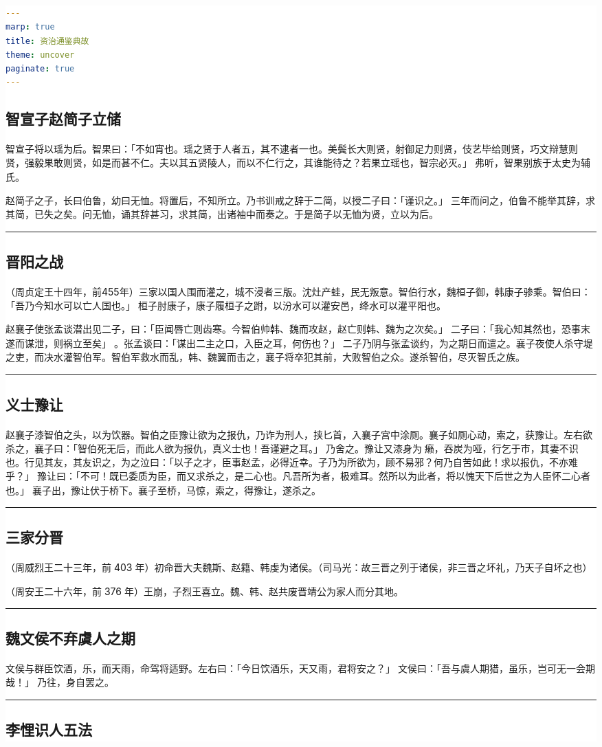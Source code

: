 ```yaml
---
marp: true
title: 资治通鉴典故
theme: uncover
paginate: true
---
```


## 智宣子赵简子立储

智宣子将以瑶为后。智果曰：「不如宵也。瑶之贤于人者五，其不逮者一也。美鬓长大则贤，射御足力则贤，伎艺毕给则贤，巧文辩慧则贤，强毅果敢则贤，如是而甚不仁。夫以其五贤陵人，而以不仁行之，其谁能待之？若果立瑶也，智宗必灭。」 弗听，智果别族于太史为辅氏。

赵简子之子，长曰伯鲁，幼曰无恤。将置后，不知所立。乃书训戒之辞于二简，以授二子曰：「谨识之。」 三年而问之，伯鲁不能举其辞，求其简，已失之矣。问无恤，诵其辞甚习，求其简，出诸袖中而奏之。于是简子以无恤为贤，立以为后。

---

## 晋阳之战

（周贞定王十四年，前455年）三家以国人围而灌之，城不浸者三版。沈灶产蛙，民无叛意。智伯行水，魏桓子御，韩康子骖乘。智伯曰：「吾乃今知水可以亡人国也。」 桓子肘康子，康子履桓子之跗，以汾水可以灌安邑，绛水可以灌平阳也。

赵襄子使张孟谈潜出见二子，曰：「臣闻唇亡则齿寒。今智伯帅韩、魏而攻赵，赵亡则韩、魏为之次矣。」 二子曰：「我心知其然也，恐事末遂而谋泄，则祸立至矣」 。张孟谈曰：「谋出二主之口，入臣之耳，何伤也？」 二子乃阴与张孟谈约，为之期日而遣之。襄子夜使人杀守堤之吏，而决水灌智伯军。智伯军救水而乱，韩、魏翼而击之，襄子将卒犯其前，大败智伯之众。遂杀智伯，尽灭智氏之族。

---

## 义士豫让

赵襄子漆智伯之头，以为饮器。智伯之臣豫让欲为之报仇，乃诈为刑人，挟匕首，入襄子宫中涂厕。襄子如厕心动，索之，获豫让。左右欲杀之，襄子曰：「智伯死无后，而此人欲为报仇，真义士也！吾谨避之耳。」 乃舍之。豫让又漆身为 癞，吞炭为哑，行乞于市，其妻不识也。行见其友，其友识之，为之泣曰：「以子之才，臣事赵孟，必得近幸。子乃为所欲为，顾不易邪？何乃自苦如此！求以报仇，不亦难乎？」 豫让曰：「不可！既已委质为臣，而又求杀之，是二心也。凡吾所为者，极难耳。然所以为此者，将以愧天下后世之为人臣怀二心者也。」 襄子出，豫让伏于桥下。襄子至桥，马惊，索之，得豫让，遂杀之。

---

## 三家分晋

（周威烈王二十三年，前 403 年）初命晋大夫魏斯、赵籍、韩虔为诸侯。（司马光：故三晋之列于诸侯，非三晋之坏礼，乃天子自坏之也）

（周安王二十六年，前 376 年）王崩，子烈王喜立。魏、韩、赵共废晋靖公为家人而分其地。

---

## 魏文侯不弃虞人之期

文侯与群臣饮酒，乐，而天雨，命驾将适野。左右曰：「今日饮酒乐，天又雨，君将安之？」 文侯曰：「吾与虞人期猎，虽乐，岂可无一会期哉！」 乃往，身自罢之。

---

## 李悝识人五法
